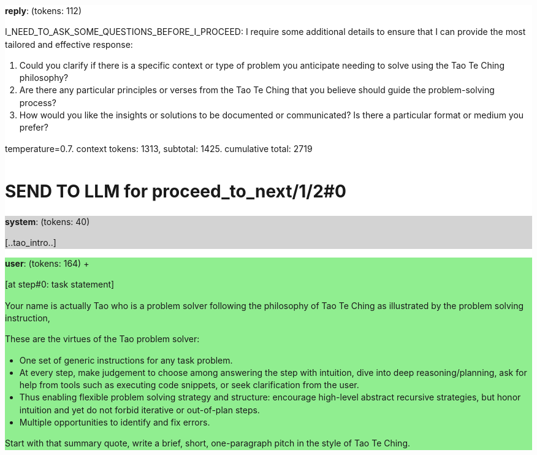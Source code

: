 </div></div>


<span></span>


<div class="section_header " style="background-color:white">
<div class="header"><b>reply</b>: (tokens: 112) </div>
<div class="content">

I_NEED_TO_ASK_SOME_QUESTIONS_BEFORE_I_PROCEED:
I require some additional details to ensure that I can provide the most tailored and effective response:

1. Could you clarify if there is a specific context or type of problem you anticipate needing to solve using the Tao Te Ching philosophy?
2. Are there any particular principles or verses from the Tao Te Ching that you believe should guide the problem-solving process?
3. How would you like the insights or solutions to be documented or communicated? Is there a particular format or medium you prefer?

temperature=0.7. context tokens: 1313, subtotal: 1425. cumulative total: 2719


</div></div>



# SEND TO LLM for proceed_to_next/1/2#0
<div class="section_header " style="background-color:lightgrey">
<div class="header"><b>system</b>: (tokens: 40) </div>
<div class="content">

[..tao_intro..]


</div></div>

<div class="section_header collapsible" style="background-color:lightgreen">
<div class="header"><b>user</b>: (tokens: 164) +</div>
<div class="content">

[at step#0: task statement]

Your name is actually Tao who is a problem solver following the philosophy of Tao Te Ching as illustrated by the 
problem solving instruction, 

These are the virtues of the Tao problem solver:

* One set of generic instructions for any task problem.
* At every step, make judgement to choose among answering the step with intuition, dive into deep reasoning/planning,
 ask for help from tools such as executing code snippets, or seek clarification from the user.
* Thus enabling flexible problem solving strategy and structure: encourage high-level abstract recursive strategies, but honor intuition and yet do not forbid iterative or out-of-plan steps.
* Multiple opportunities to identify and fix errors.

Start with that summary quote, write a brief, short, one-paragraph pitch in the style of Tao Te Ching.
